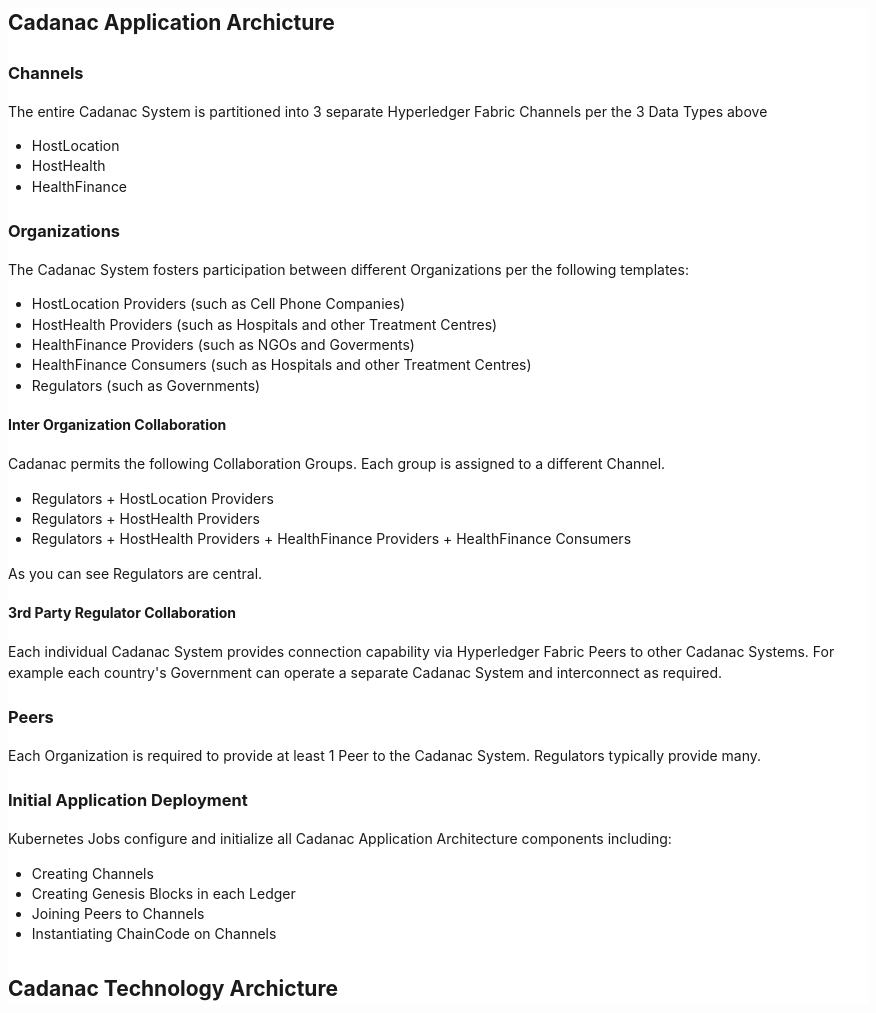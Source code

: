 ## Cadanac Application Archicture

### Channels

The entire Cadanac System is partitioned into 3 separate Hyperledger Fabric Channels per the 3 Data Types above

- HostLocation
- HostHealth
- HealthFinance

### Organizations

The Cadanac System fosters participation between different Organizations per the following templates:

- HostLocation Providers (such as Cell Phone Companies)
- HostHealth Providers (such as Hospitals and other Treatment Centres)
- HealthFinance Providers (such as NGOs and Goverments)
- HealthFinance Consumers (such as Hospitals and other Treatment Centres)
- Regulators (such as Governments)

#### Inter Organization Collaboration

Cadanac permits the following Collaboration Groups.  Each group is assigned to a different Channel.

- Regulators + HostLocation Providers
- Regulators + HostHealth Providers
- Regulators + HostHealth Providers + HealthFinance Providers + HealthFinance Consumers

As you can see Regulators are central.

#### 3rd Party Regulator Collaboration

Each individual Cadanac System provides connection capability via Hyperledger Fabric Peers to other Cadanac Systems.  For example each country's Government can operate a separate Cadanac System and interconnect as required.

### Peers

Each Organization is required to provide at least 1 Peer to the Cadanac System.  Regulators typically provide many.

### Initial Application Deployment

Kubernetes Jobs configure and initialize all Cadanac Application Architecture components including:

- Creating Channels
- Creating Genesis Blocks in each Ledger
- Joining Peers to Channels
- Instantiating ChainCode on Channels


## Cadanac Technology Archicture
